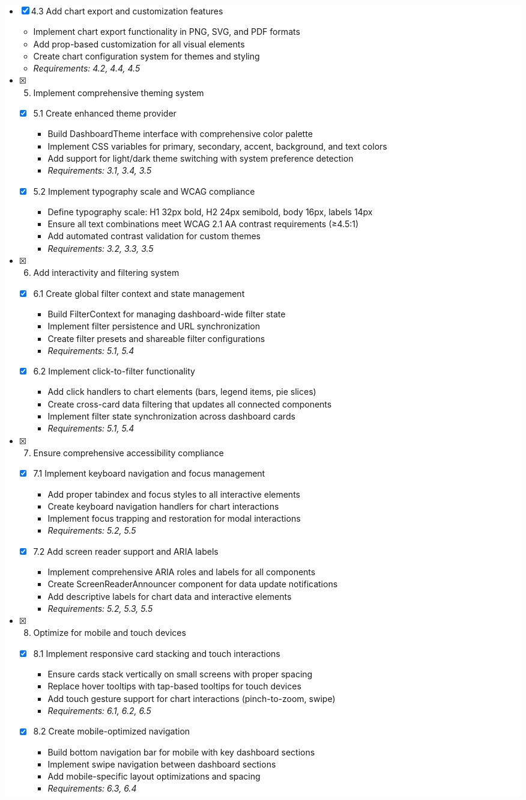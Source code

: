   - [x] 4.3 Add chart export and customization features
    - Implement chart export functionality in PNG, SVG, and PDF formats
    - Add prop-based customization for all visual elements
    - Create chart configuration system for themes and styling
    - _Requirements: 4.2, 4.4, 4.5_

- [x] 5. Implement comprehensive theming system
  - [x] 5.1 Create enhanced theme provider
    - Build DashboardTheme interface with comprehensive color palette
    - Implement CSS variables for primary, secondary, accent, background, and text colors
    - Add support for light/dark theme switching with system preference detection
    - _Requirements: 3.1, 3.4, 3.5_

  - [x] 5.2 Implement typography scale and WCAG compliance
    - Define typography scale: H1 32px bold, H2 24px semibold, body 16px, labels 14px
    - Ensure all text combinations meet WCAG 2.1 AA contrast requirements (≥4.5:1)
    - Add automated contrast validation for custom themes
    - _Requirements: 3.2, 3.3, 3.5_

- [x] 6. Add interactivity and filtering system
  - [x] 6.1 Create global filter context and state management
    - Build FilterContext for managing dashboard-wide filter state
    - Implement filter persistence and URL synchronization
    - Create filter presets and shareable filter configurations
    - _Requirements: 5.1, 5.4_

  - [x] 6.2 Implement click-to-filter functionality
    - Add click handlers to chart elements (bars, legend items, pie slices)
    - Create cross-card data filtering that updates all connected components
    - Implement filter state synchronization across dashboard cards
    - _Requirements: 5.1, 5.4_

- [x] 7. Ensure comprehensive accessibility compliance
  - [x] 7.1 Implement keyboard navigation and focus management
    - Add proper tabindex and focus styles to all interactive elements
    - Create keyboard navigation handlers for chart interactions
    - Implement focus trapping and restoration for modal interactions
    - _Requirements: 5.2, 5.5_

  - [x] 7.2 Add screen reader support and ARIA labels
    - Implement comprehensive ARIA roles and labels for all components
    - Create ScreenReaderAnnouncer component for data update notifications
    - Add descriptive labels for chart data and interactive elements
    - _Requirements: 5.2, 5.3, 5.5_

- [x] 8. Optimize for mobile and touch devices
  - [x] 8.1 Implement responsive card stacking and touch interactions
    - Ensure cards stack vertically on small screens with proper spacing
    - Replace hover tooltips with tap-based tooltips for touch devices
    - Add touch gesture support for chart interactions (pinch-to-zoom, swipe)
    - _Requirements: 6.1, 6.2, 6.5_

  - [x] 8.2 Create mobile-optimized navigation
    - Build bottom navigation bar for mobile with key dashboard sections
    - Implement swipe navigation between dashboard sections
    - Add mobile-specific layout optimizations and spacing
    - _Requirements: 6.3, 6.4_
